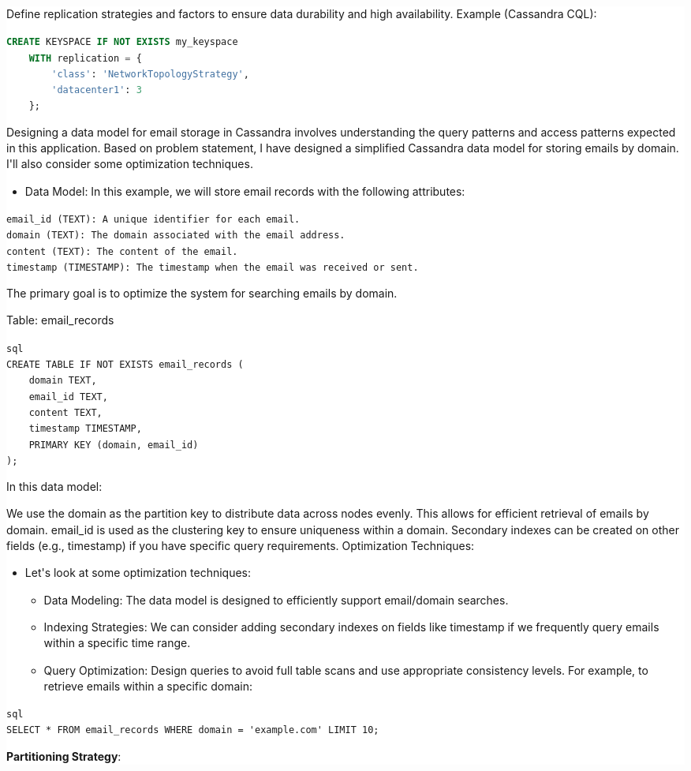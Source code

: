 Define replication strategies and factors to ensure data durability and high availability.
Example (Cassandra CQL):
```sql
CREATE KEYSPACE IF NOT EXISTS my_keyspace
    WITH replication = {
        'class': 'NetworkTopologyStrategy',
        'datacenter1': 3
    };
```
Designing a data model for email storage in Cassandra involves understanding the query patterns and access patterns expected in this application. Based on problem statement, I have designed a simplified Cassandra data model for storing emails by domain. I'll also consider some optimization techniques.

- Data Model:
In this example, we will store email records with the following attributes:

```
email_id (TEXT): A unique identifier for each email.
domain (TEXT): The domain associated with the email address.
content (TEXT): The content of the email.
timestamp (TIMESTAMP): The timestamp when the email was received or sent.
```
The primary goal is to optimize the system for searching emails by domain.

Table: email_records
```
sql
CREATE TABLE IF NOT EXISTS email_records (
    domain TEXT,
    email_id TEXT,
    content TEXT,
    timestamp TIMESTAMP,
    PRIMARY KEY (domain, email_id)
);
```
In this data model:

We use the domain as the partition key to distribute data across nodes evenly. This allows for efficient retrieval of emails by domain.
email_id is used as the clustering key to ensure uniqueness within a domain.
Secondary indexes can be created on other fields (e.g., timestamp) if you have specific query requirements.
Optimization Techniques:
- Let's look at some optimization techniques:

  - Data Modeling: The data model is designed to efficiently support email/domain searches.

  -  Indexing Strategies: We can consider adding secondary indexes on fields like timestamp if we frequently query emails within a specific time range.

  -  Query Optimization: Design queries to avoid full table scans and use appropriate consistency levels. For example, to retrieve emails within a specific domain:

```
sql
SELECT * FROM email_records WHERE domain = 'example.com' LIMIT 10;
```
**Partitioning Strategy**: 
